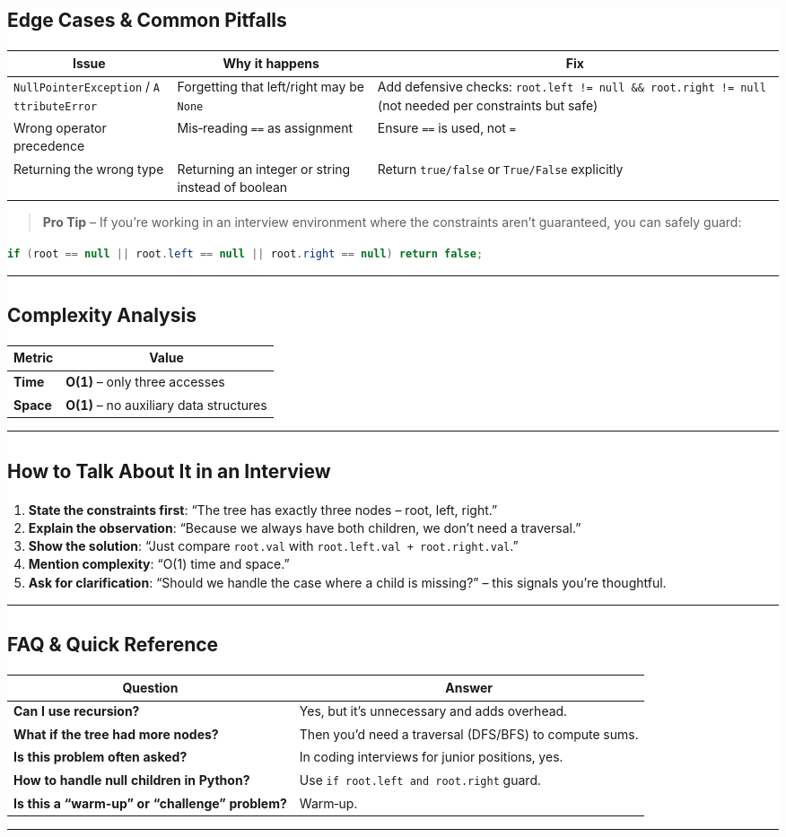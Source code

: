 
## Edge Cases & Common Pitfalls

| Issue | Why it happens | Fix |
|-------|----------------|-----|
| `NullPointerException` / `AttributeError` | Forgetting that left/right may be `None` | Add defensive checks: `root.left != null && root.right != null` (not needed per constraints but safe) |
| Wrong operator precedence | Mis‑reading `==` as assignment | Ensure `==` is used, not `=` |
| Returning the wrong type | Returning an integer or string instead of boolean | Return `true/false` or `True/False` explicitly |

> **Pro Tip** – If you’re working in an interview environment where the constraints aren’t guaranteed, you can safely guard:

```java
if (root == null || root.left == null || root.right == null) return false;
```

---

## Complexity Analysis

| Metric | Value |
|--------|-------|
| **Time** | **O(1)** – only three accesses |
| **Space** | **O(1)** – no auxiliary data structures |

---

## How to Talk About It in an Interview

1. **State the constraints first**: “The tree has exactly three nodes – root, left, right.”
2. **Explain the observation**: “Because we always have both children, we don’t need a traversal.”
3. **Show the solution**: “Just compare `root.val` with `root.left.val + root.right.val`.”
4. **Mention complexity**: “O(1) time and space.”
5. **Ask for clarification**: “Should we handle the case where a child is missing?” – this signals you’re thoughtful.

---

## FAQ & Quick Reference

| Question | Answer |
|----------|--------|
| **Can I use recursion?** | Yes, but it’s unnecessary and adds overhead. |
| **What if the tree had more nodes?** | Then you’d need a traversal (DFS/BFS) to compute sums. |
| **Is this problem often asked?** | In coding interviews for junior positions, yes. |
| **How to handle null children in Python?** | Use `if root.left and root.right` guard. |
| **Is this a “warm‑up” or “challenge” problem?** | Warm‑up. |

---